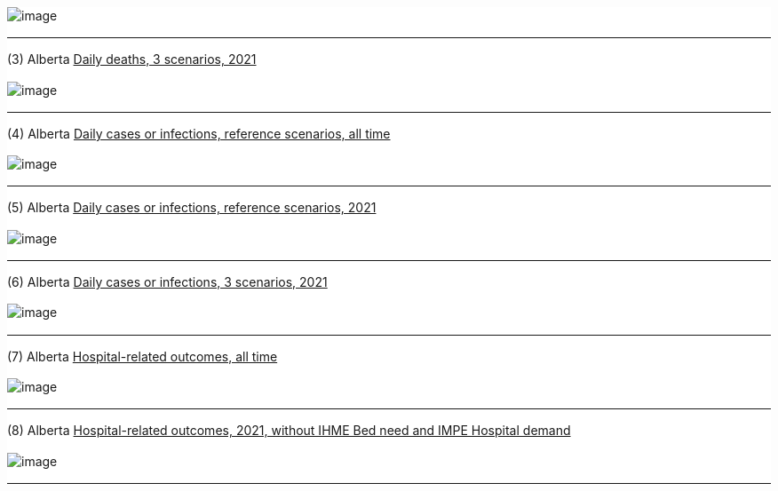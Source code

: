 ![image](https://user-images.githubusercontent.com/30849720/140669694-18ec113a-9697-4b45-ad36-a6c67f2c97d8.png)

****

(3) Alberta [Daily deaths, 3 scenarios, 2021](https://github.com/pourmalek/CovidVisualizedCountry/blob/main/20211105/output/merge/main/SUB3%2014b1DayDeaMERGsub%202021%203%20scenarios%20Alberta%20-%20COVID-19%20daily%20deaths%2C%20Canada%2C%20Alberta%2C%203%20scenarios%2C%202021.pdf)

![image](https://user-images.githubusercontent.com/30849720/140669803-0a99f7fd-becd-4e8a-9ee3-3105517f2569.png)

****

(4) Alberta [Daily cases or infections, reference scenarios, all time](https://github.com/pourmalek/CovidVisualizedCountry/blob/main/20211105/output/merge/main/SUB4%2031bDayCasMERGsub%20alltime%20Alberta%20-%20COVID-19%20daily%20cases%2C%20Canada%2C%20Alberta%2C%20reference%20scenarios.pdf)

![image](https://user-images.githubusercontent.com/30849720/140669835-488cf1f1-3ccf-44f2-a839-85ae3c1b9a5f.png)

****

(5) Alberta [Daily cases or infections, reference scenarios, 2021](https://github.com/pourmalek/CovidVisualizedCountry/blob/main/20211105/output/merge/main/SUB5%2032bDayCasMERGsub%202021%20Alberta%20-%20COVID-19%20daily%20cases%2C%20Canada%2C%20Alberta%2C%20reference%20scenarios%2C%202021.pdf)

![image](https://user-images.githubusercontent.com/30849720/140669879-6af0405e-1e63-45b0-85f6-555728f3071e.png)

****

(6) Alberta [Daily cases or infections, 3 scenarios, 2021](https://github.com/pourmalek/CovidVisualizedCountry/blob/main/20211105/output/merge/main/SUB6%2034bDayCasMERGsub%202021%203scen%20Alberta%20-%20COVID-19%20daily%20cases%2C%20Canada%2C%20Alberta%2C%203%20scenarios%2C%202021%2C%20uncertainty.pdf)

![image](https://user-images.githubusercontent.com/30849720/140671913-b6b730e9-6b20-4c83-8715-427d367b6393.png)

****

(7) Alberta [Hospital-related outcomes, all time](https://github.com/pourmalek/CovidVisualizedCountry/blob/main/20211105/output/merge/main/SUB7%2071bDayHosMERGsub%20alltime%20Alberta%20-%20COVID-19%20hospital-related%20outcomes%2C%20Canada%2C%20Alberta.pdf)

![image](https://user-images.githubusercontent.com/30849720/140672453-ca1d447d-054d-490a-806d-2a4a7c03476f.png)

****

(8) Alberta [Hospital-related outcomes, 2021, without IHME Bed need and IMPE Hospital demand](https://github.com/pourmalek/CovidVisualizedCountry/blob/main/20211105/output/merge/main/SUB8%2073bDayHosMERGsub%202021%20woextremes%20Alberta%20-%20COVID-19%20hospital-related%20outcomes%2C%20Canada%2C%20Alberta%2C%20wo%20extremes%2C%202021.pdf)

![image](https://user-images.githubusercontent.com/30849720/140672531-d0976ac4-3db9-400f-bc66-7e771d6cce86.png)

****
